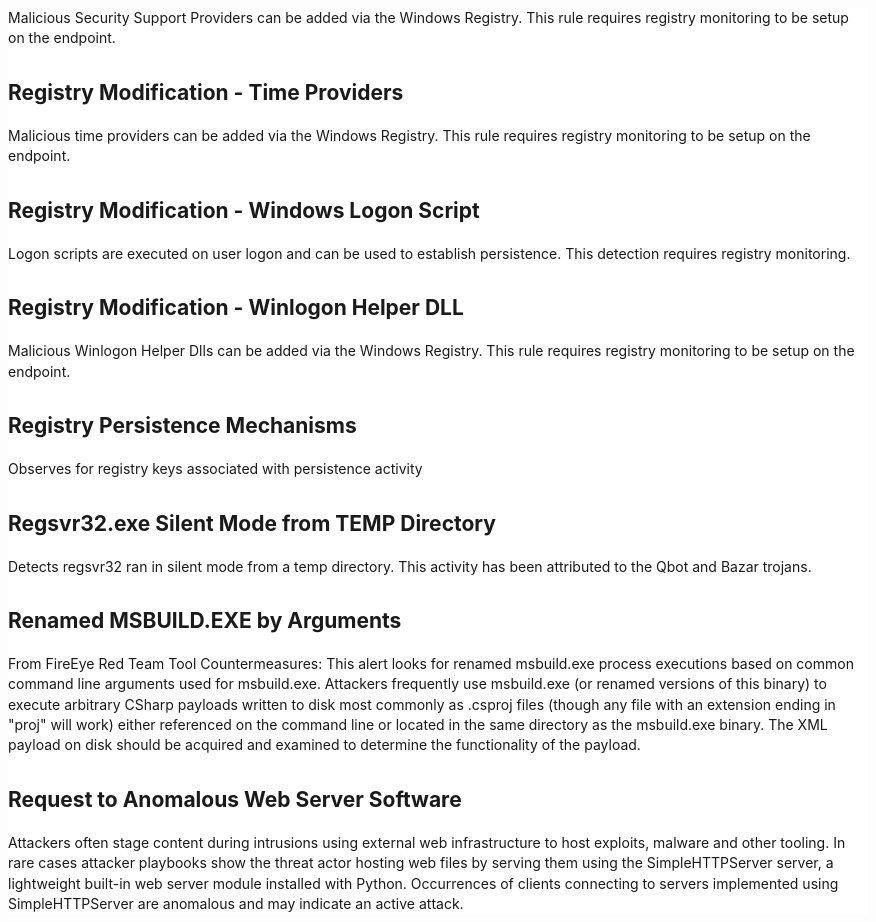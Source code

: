 Malicious Security Support Providers can be added via the Windows
Registry. This rule requires registry monitoring to be setup on the
endpoint.

## Registry Modification - Time Providers

Malicious time providers can be added via the Windows Registry. This
rule requires registry monitoring to be setup on the endpoint.

## Registry Modification - Windows Logon Script

Logon scripts are executed on user logon and can be used to establish
persistence. This detection requires registry monitoring.

## Registry Modification - Winlogon Helper DLL

Malicious Winlogon Helper Dlls can be added via the Windows Registry.
This rule requires registry monitoring to be setup on the endpoint.

## Registry Persistence Mechanisms

Observes for registry keys associated with persistence activity

## Regsvr32.exe Silent Mode from TEMP Directory

Detects regsvr32 ran in silent mode from a temp directory. This activity
has been attributed to the Qbot and Bazar trojans.

## Renamed MSBUILD.EXE by Arguments

From FireEye Red Team Tool Countermeasures: This alert looks for renamed
msbuild.exe process executions based on common command line arguments
used for msbuild.exe. Attackers frequently use msbuild.exe (or renamed
versions of this binary) to execute arbitrary CSharp payloads written to
disk most commonly as .csproj files (though any file with an extension
ending in "proj" will work) either referenced on the command line or
located in the same directory as the msbuild.exe binary. The XML payload
on disk should be acquired and examined to determine the functionality
of the payload.

## Request to Anomalous Web Server Software

Attackers often stage content during intrusions using external web
infrastructure to host exploits, malware and other tooling. In rare
cases attacker playbooks show the threat actor hosting web files by
serving them using the SimpleHTTPServer server, a lightweight built-in
web server module installed with Python. Occurrences of clients
connecting to servers implemented using SimpleHTTPServer are anomalous
and may indicate an active attack.
